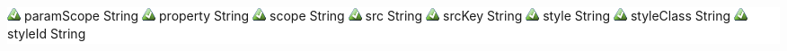 <tr class="odd">
<td align="left"><img src="images/icon_success_sml.gif" alt="success" /></td>
<td align="left">paramScope</td>
<td align="left"></td>
<td align="left">String</td>
</tr>
<tr class="even">
<td align="left"><img src="images/icon_success_sml.gif" alt="success" /></td>
<td align="left">property</td>
<td align="left"></td>
<td align="left">String</td>
</tr>
<tr class="odd">
<td align="left"><img src="images/icon_success_sml.gif" alt="success" /></td>
<td align="left">scope</td>
<td align="left"></td>
<td align="left">String</td>
</tr>
<tr class="even">
<td align="left"><img src="images/icon_success_sml.gif" alt="success" /></td>
<td align="left">src</td>
<td align="left"></td>
<td align="left">String</td>
</tr>
<tr class="odd">
<td align="left"><img src="images/icon_success_sml.gif" alt="success" /></td>
<td align="left">srcKey</td>
<td align="left"></td>
<td align="left">String</td>
</tr>
<tr class="even">
<td align="left"><img src="images/icon_success_sml.gif" alt="success" /></td>
<td align="left">style</td>
<td align="left"></td>
<td align="left">String</td>
</tr>
<tr class="odd">
<td align="left"><img src="images/icon_success_sml.gif" alt="success" /></td>
<td align="left">styleClass</td>
<td align="left"></td>
<td align="left">String</td>
</tr>
<tr class="even">
<td align="left"><img src="images/icon_success_sml.gif" alt="success" /></td>
<td align="left">styleId</td>
<td align="left"></td>
<td align="left">String</td>
</tr>
<tr class="odd">